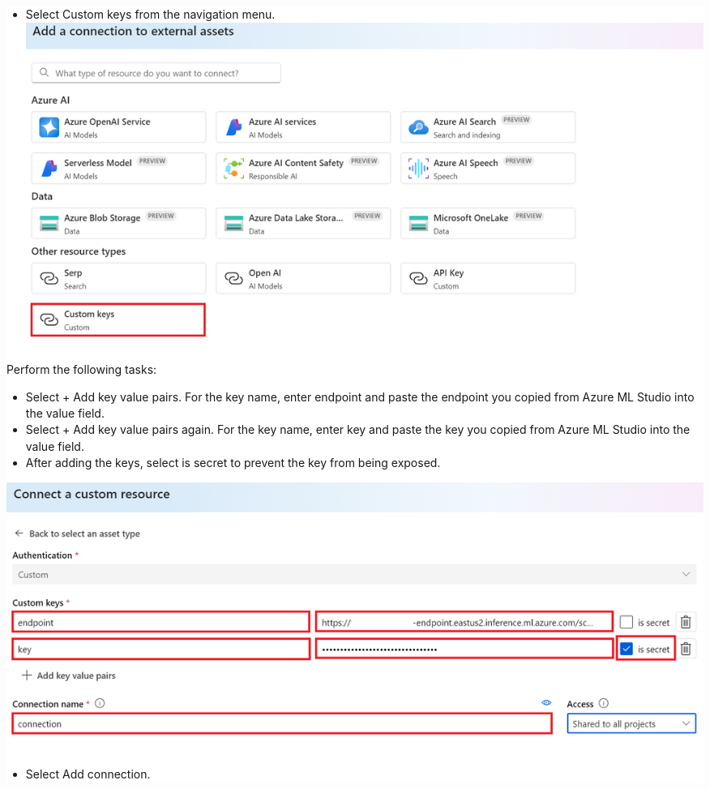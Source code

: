 - Select Custom keys from the navigation menu.
![Screenshot of creating keys](./images/15_select-custom-keys.png)

Perform the following tasks:

- Select + Add key value pairs.
For the key name, enter endpoint and paste the endpoint you copied from Azure ML Studio into the value field.
- Select + Add key value pairs again.
For the key name, enter key and paste the key you copied from Azure ML Studio into the value field.
- After adding the keys, select is secret to prevent the key from being exposed.

![Screenshot of adding the connection](./images/16_add-connection.png)

- Select Add connection.
